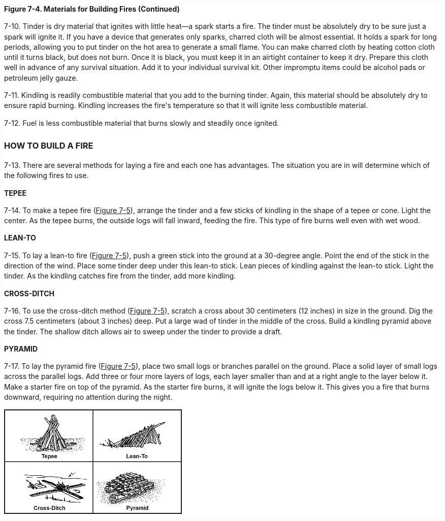 **Figure 7-4\. Materials for Building Fires (Continued)**

7-10\. Tinder is dry material that ignites with little heat—a spark starts a fire. The tinder must be absolutely dry to be sure just a spark will ignite it. If you have a device that generates only sparks, charred cloth will be almost essential. It holds a spark for long periods, allowing you to put tinder on the hot area to generate a small flame. You can make charred cloth by heating cotton cloth until it turns black, but does not burn. Once it is black, you must keep it in an airtight container to keep it dry. Prepare this cloth well in advance of any survival situation. Add it to your individual survival kit. Other impromptu items could be alcohol pads or petroleum jelly gauze.

7-11\. Kindling is readily combustible material that you add to the burning tinder. Again, this material should be absolutely dry to ensure rapid burning. Kindling increases the fire's temperature so that it will ignite less combustible material.

7-12\. Fuel is less combustible material that burns slowly and steadily once ignited.

### HOW TO BUILD A FIRE

7-13\. There are several methods for laying a fire and each one has advantages. The situation you are in will determine which of the following fires to use.

**TEPEE**

7-14\. To make a tepee fire ([Figure 7-5](#fig7-5)), arrange the tinder and a few sticks of kindling in the shape of a tepee or cone. Light the center. As the tepee burns, the outside logs will fall inward, feeding the fire. This type of fire burns well even with wet wood.

**LEAN-TO**

7-15\. To lay a lean-to fire ([Figure 7-5](#fig7-5)), push a green stick into the ground at a 30-degree angle. Point the end of the stick in the direction of the wind. Place some tinder deep under this lean-to stick. Lean pieces of kindling against the lean-to stick. Light the tinder. As the kindling catches fire from the tinder, add more kindling.

**CROSS-DITCH**

7-16\. To use the cross-ditch method ([Figure 7-5](#fig7-5)), scratch a cross about 30 centimeters (12 inches) in size in the ground. Dig the cross 7.5 centimeters (about 3 inches) deep. Put a large wad of tinder in the middle of the cross. Build a kindling pyramid above the tinder. The shallow ditch allows air to sweep under the tinder to provide a draft.

**PYRAMID**

7-17\. To lay the pyramid fire ([Figure 7-5](#fig7-5)), place two small logs or branches parallel on the ground. Place a solid layer of small logs across the parallel logs. Add three or four more layers of logs, each layer smaller than and at a right angle to the layer below it. Make a starter fire on top of the pyramid. As the starter fire burns, it will ignite the logs below it. This gives you a fire that burns downward, requiring no attention during the night.

<a name="fig7-5"></a>![Figure 7-5\. Methods for Laying Fires](fig07-05.png)
